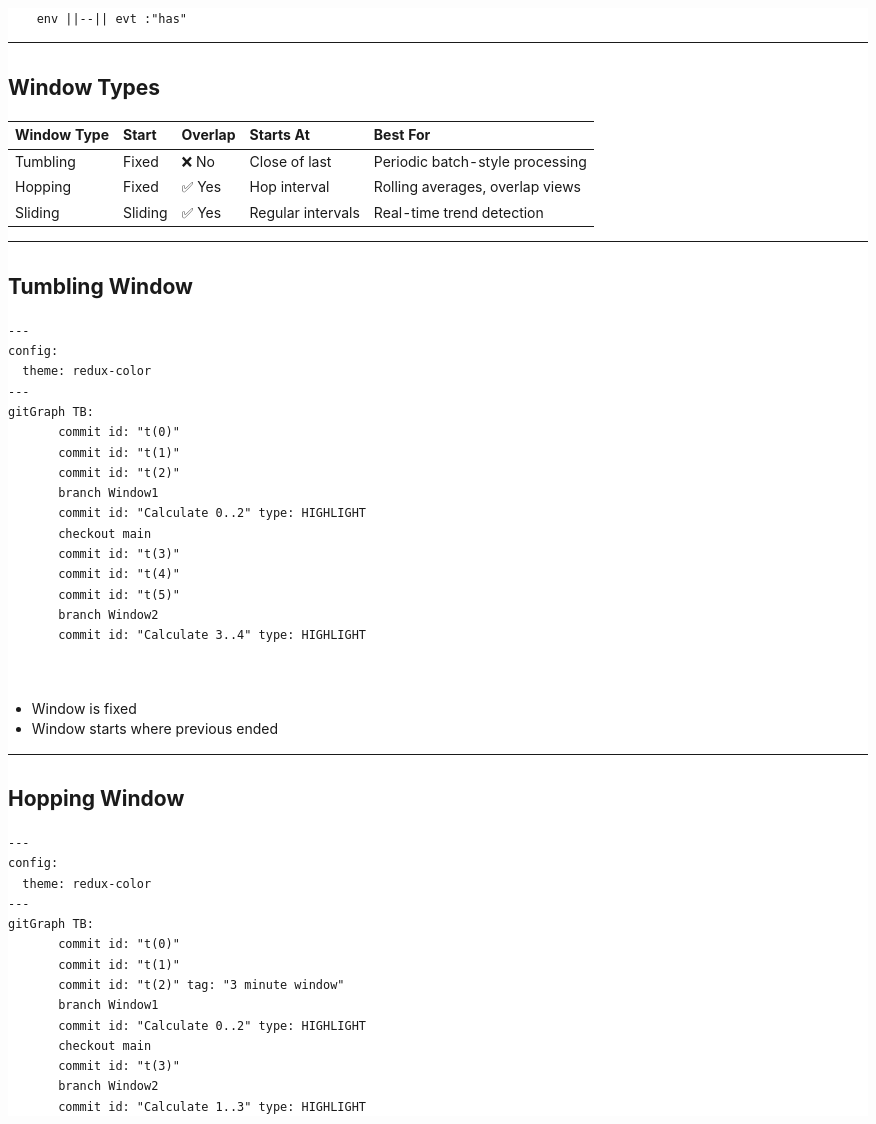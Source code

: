 ```mermaid
    env ||--|| evt :"has"

```

---

## Window Types

| Window Type | Start | Overlap | Starts At | Best For |
|:----|:----|:----|:----|:----|
| Tumbling | Fixed | ❌ No | Close of last | Periodic batch-style processing |
| Hopping | Fixed | ✅ Yes | Hop interval | Rolling averages, overlap views |
| Sliding | Sliding | ✅ Yes | Regular intervals | Real-time trend detection |

---

## Tumbling Window

```mermaid
---
config:
  theme: redux-color
---
gitGraph TB:
       commit id: "t(0)"
       commit id: "t(1)"
       commit id: "t(2)"
       branch Window1
       commit id: "Calculate 0..2" type: HIGHLIGHT
       checkout main
       commit id: "t(3)"
       commit id: "t(4)"
       commit id: "t(5)"
       branch Window2
       commit id: "Calculate 3..4" type: HIGHLIGHT



```

- Window is fixed
- Window starts where previous ended

---

## Hopping Window

```mermaid
---
config:
  theme: redux-color
---
gitGraph TB:
       commit id: "t(0)" 
       commit id: "t(1)"
       commit id: "t(2)" tag: "3 minute window"
       branch Window1
       commit id: "Calculate 0..2" type: HIGHLIGHT
       checkout main
       commit id: "t(3)" 
       branch Window2
       commit id: "Calculate 1..3" type: HIGHLIGHT
```